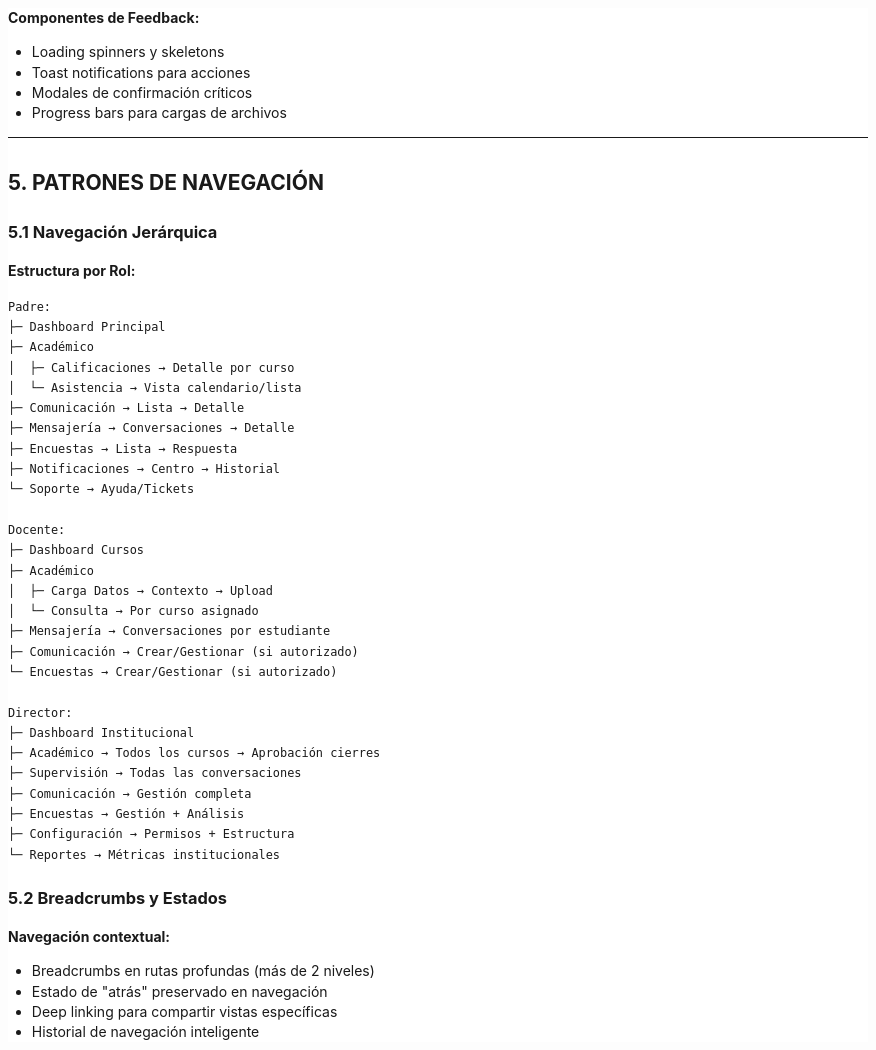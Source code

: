 **Componentes de Feedback:**
- Loading spinners y skeletons
- Toast notifications para acciones
- Modales de confirmación críticos
- Progress bars para cargas de archivos

---

## **5. PATRONES DE NAVEGACIÓN**

### **5.1 Navegación Jerárquica**

**Estructura por Rol:**
```
Padre:
├─ Dashboard Principal
├─ Académico
│  ├─ Calificaciones → Detalle por curso
│  └─ Asistencia → Vista calendario/lista
├─ Comunicación → Lista → Detalle
├─ Mensajería → Conversaciones → Detalle
├─ Encuestas → Lista → Respuesta
├─ Notificaciones → Centro → Historial
└─ Soporte → Ayuda/Tickets

Docente:
├─ Dashboard Cursos
├─ Académico
│  ├─ Carga Datos → Contexto → Upload
│  └─ Consulta → Por curso asignado
├─ Mensajería → Conversaciones por estudiante
├─ Comunicación → Crear/Gestionar (si autorizado)
└─ Encuestas → Crear/Gestionar (si autorizado)

Director:
├─ Dashboard Institucional
├─ Académico → Todos los cursos → Aprobación cierres
├─ Supervisión → Todas las conversaciones
├─ Comunicación → Gestión completa
├─ Encuestas → Gestión + Análisis
├─ Configuración → Permisos + Estructura
└─ Reportes → Métricas institucionales
```

### **5.2 Breadcrumbs y Estados**

**Navegación contextual:**
- Breadcrumbs en rutas profundas (más de 2 niveles)
- Estado de "atrás" preservado en navegación
- Deep linking para compartir vistas específicas
- Historial de navegación inteligente
